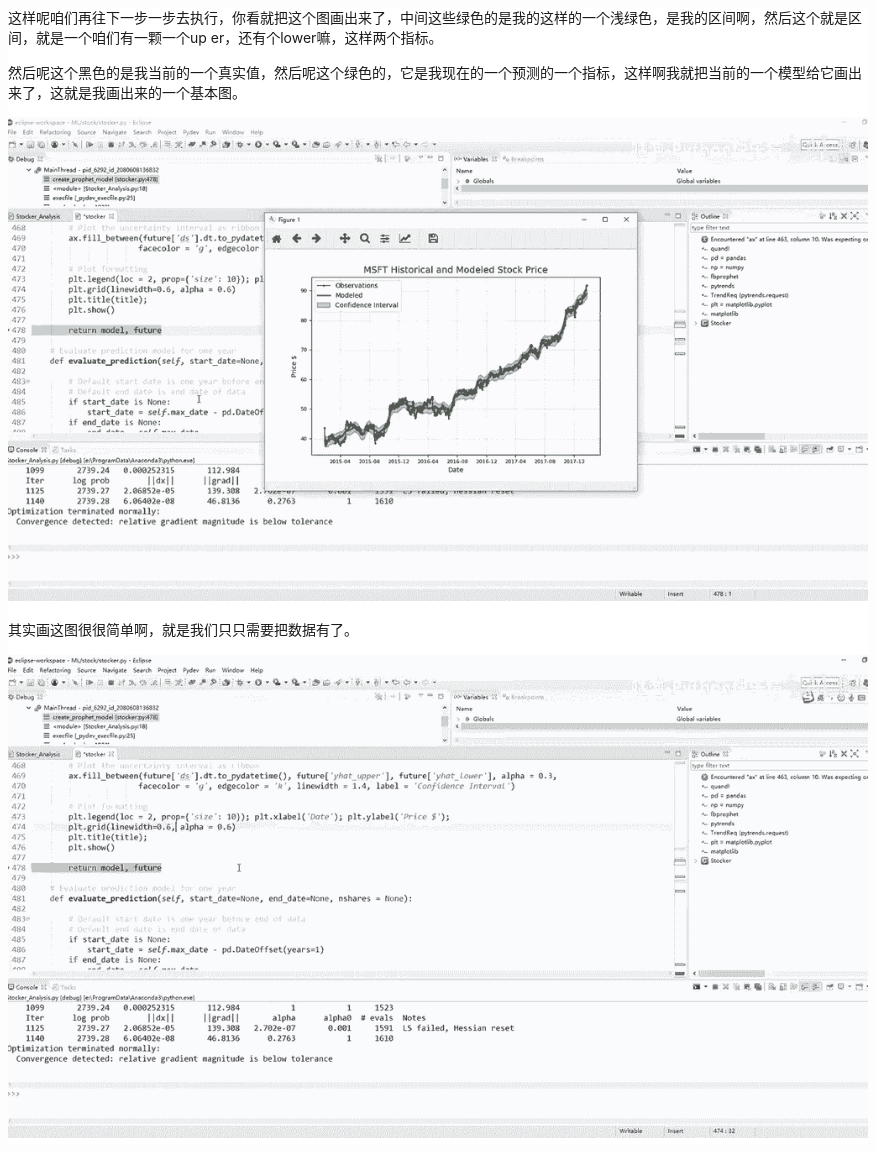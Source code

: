 这样呢咱们再往下一步一步去执行，你看就把这个图画出来了，中间这些绿色的是我的这样的一个浅绿色，是我的区间啊，然后这个就是区间，就是一个咱们有一颗一个up er，还有个lower嘛，这样两个指标。

然后呢这个黑色的是我当前的一个真实值，然后呢这个绿色的，它是我现在的一个预测的一个指标，这样啊我就把当前的一个模型给它画出来了，这就是我画出来的一个基本图。



![](img/cf3d00ae340bc6157932b06f7542e6ae_47.png)

其实画这图很很简单啊，就是我们只只需要把数据有了。

![](img/cf3d00ae340bc6157932b06f7542e6ae_49.png)
